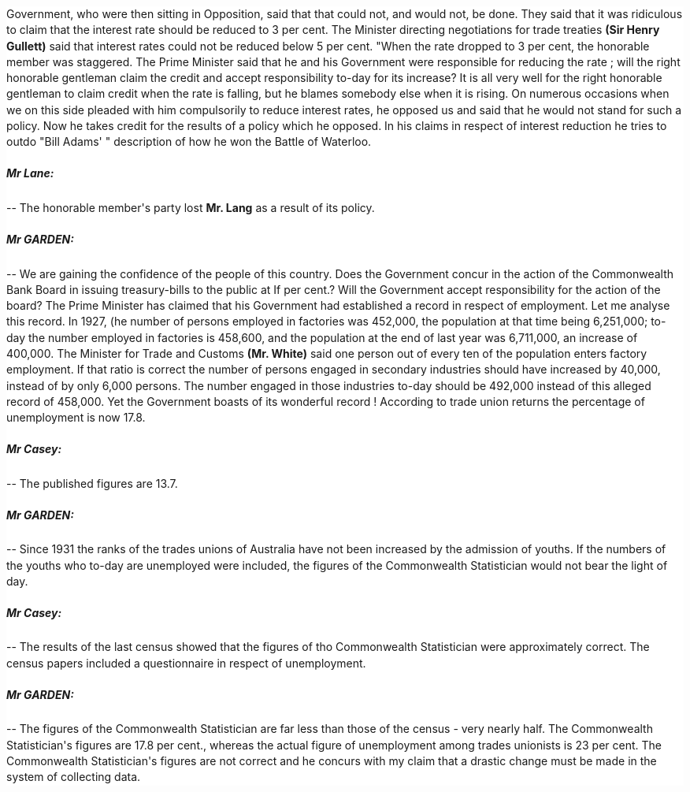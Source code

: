 Government, who were then sitting in Opposition, said that that could not, and would not, be done. They said that it was ridiculous to claim that the interest rate should be reduced to 3 per cent. The Minister directing negotiations for trade treaties  **(Sir Henry Gullett)**  said that interest rates could not be reduced below 5 per cent. "When the rate dropped to 3 per cent, the honorable member was staggered. The Prime Minister said that he and his Government were responsible for reducing the rate ; will the right honorable gentleman claim the credit and accept responsibility to-day for its increase? It is all very well for the right honorable gentleman to claim credit when the rate is falling, but he blames somebody else when it is rising. On numerous occasions when we on this side pleaded with him compulsorily to reduce interest rates, he opposed us and said that he would not stand for such a policy. Now he takes credit for the results of a policy which he opposed. In his claims in respect of interest reduction he tries to outdo "Bill Adams' " description of how he won the Battle of Waterloo. 

##### Mr Lane:

-- The honorable member's party lost  **Mr. Lang**  as a result of its policy. 

##### Mr GARDEN:

-- We are gaining the confidence of the people of this country. Does the Government concur in the action of the Commonwealth Bank Board in issuing treasury-bills to the public at If per cent.? Will the Government accept responsibility for the action of the board? The Prime Minister has claimed that his Government had established a record in respect of employment. Let me analyse this record. In 1927, (he number of persons employed in factories was 452,000, the population at that time being 6,251,000; to-day the number employed in factories is 458,600, and the population at the end of last year was 6,711,000, an increase of 400,000. The Minister for Trade and Customs  **(Mr. White)**  said one person out of every ten of the population enters factory employment. If that ratio is correct the number of persons engaged in secondary industries should have increased by 40,000, instead of by only 6,000 persons. The number engaged in those industries to-day should be 492,000 instead of this alleged record of 458,000. Yet the Government boasts of its wonderful record ! According to trade union returns the percentage of unemployment is now 17.8. 

##### Mr Casey:

-- The published figures are 13.7. 

##### Mr GARDEN:

-- Since 1931 the ranks of the trades unions of Australia have not been increased by the admission of youths. If the numbers of the youths who to-day are unemployed were included, the figures of the Commonwealth Statistician would not bear the light of day. 

##### Mr Casey:

-- The results of the last census showed that the figures of tho Commonwealth Statistician were approximately correct. The census papers included a questionnaire in respect of unemployment. 

##### Mr GARDEN:

-- The figures of the Commonwealth Statistician are far less than those of the census - very nearly half. The Commonwealth Statistician's figures are 17.8 per cent., whereas the actual figure of unemployment among trades unionists is 23 per cent. The Commonwealth Statistician's figures are not correct and he concurs with my claim that a drastic change must be made in the system of collecting data. 
